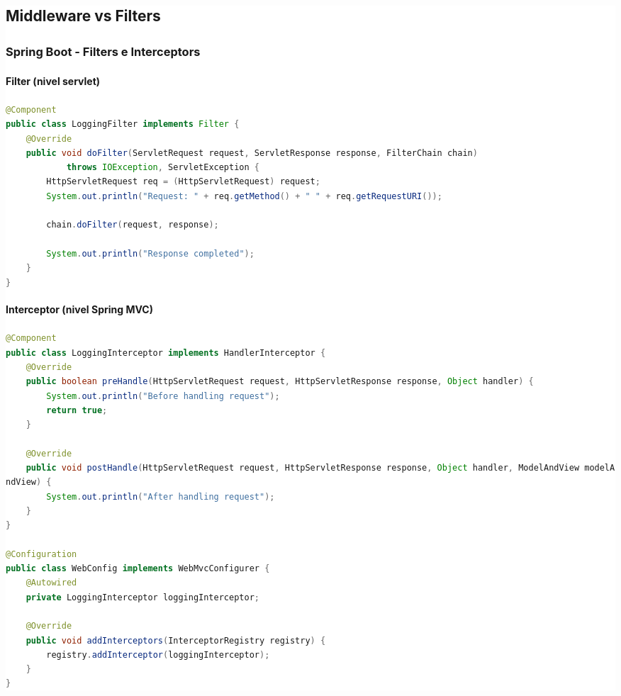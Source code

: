## Middleware vs Filters

### Spring Boot - Filters e Interceptors

#### Filter (nivel servlet)
```java
@Component
public class LoggingFilter implements Filter {
    @Override
    public void doFilter(ServletRequest request, ServletResponse response, FilterChain chain)
            throws IOException, ServletException {
        HttpServletRequest req = (HttpServletRequest) request;
        System.out.println("Request: " + req.getMethod() + " " + req.getRequestURI());
        
        chain.doFilter(request, response);
        
        System.out.println("Response completed");
    }
}
```

#### Interceptor (nivel Spring MVC)
```java
@Component
public class LoggingInterceptor implements HandlerInterceptor {
    @Override
    public boolean preHandle(HttpServletRequest request, HttpServletResponse response, Object handler) {
        System.out.println("Before handling request");
        return true;
    }
    
    @Override
    public void postHandle(HttpServletRequest request, HttpServletResponse response, Object handler, ModelAndView modelAndView) {
        System.out.println("After handling request");
    }
}

@Configuration
public class WebConfig implements WebMvcConfigurer {
    @Autowired
    private LoggingInterceptor loggingInterceptor;
    
    @Override
    public void addInterceptors(InterceptorRegistry registry) {
        registry.addInterceptor(loggingInterceptor);
    }
}
```

